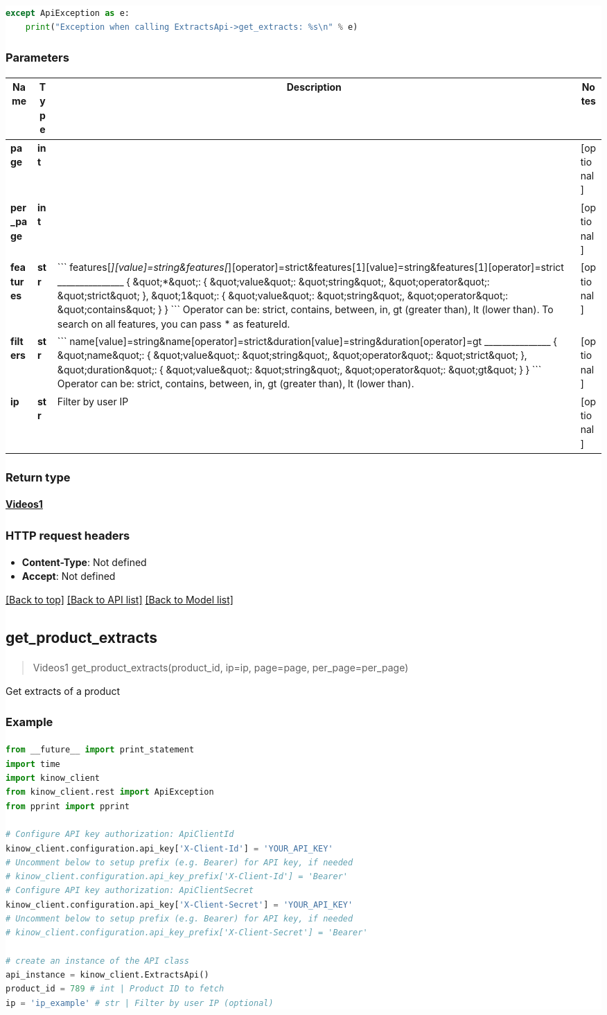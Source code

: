 ```python
except ApiException as e:
    print("Exception when calling ExtractsApi->get_extracts: %s\n" % e)
```

### Parameters

Name | Type | Description  | Notes
------------- | ------------- | ------------- | -------------
 **page** | **int**|  | [optional] 
 **per_page** | **int**|  | [optional] 
 **features** | **str**|      &#x60;&#x60;&#x60;     features[*][value]&#x3D;string&amp;features[*][operator]&#x3D;strict&amp;features[1][value]&#x3D;string&amp;features[1][operator]&#x3D;strict     _______________      {     \&quot;*\&quot;: {     \&quot;value\&quot;: \&quot;string\&quot;,     \&quot;operator\&quot;: \&quot;strict\&quot;     },     \&quot;1\&quot;: {     \&quot;value\&quot;: \&quot;string\&quot;,     \&quot;operator\&quot;: \&quot;contains\&quot;     }     } &#x60;&#x60;&#x60;     Operator can be: strict, contains, between, in, gt (greater than), lt (lower than).     To search on all features, you can pass * as featureId. | [optional] 
 **filters** | **str**|      &#x60;&#x60;&#x60;     name[value]&#x3D;string&amp;name[operator]&#x3D;strict&amp;duration[value]&#x3D;string&amp;duration[operator]&#x3D;gt     _______________      {     \&quot;name\&quot;: {     \&quot;value\&quot;: \&quot;string\&quot;,     \&quot;operator\&quot;: \&quot;strict\&quot;     },     \&quot;duration\&quot;: {     \&quot;value\&quot;: \&quot;string\&quot;,     \&quot;operator\&quot;: \&quot;gt\&quot;     }     } &#x60;&#x60;&#x60;     Operator can be: strict, contains, between, in, gt (greater than), lt (lower than). | [optional] 
 **ip** | **str**| Filter by user IP | [optional] 

### Return type

[**Videos1**](#Videos1)

### HTTP request headers

 - **Content-Type**: Not defined
 - **Accept**: Not defined

[[Back to top]](#) [[Back to API list]](#documentation-for-api-endpoints) [[Back to Model list]](#documentation-for-models)

## **get_product_extracts**
> Videos1 get_product_extracts(product_id, ip=ip, page=page, per_page=per_page)



Get extracts of a product

### Example 
```python
from __future__ import print_statement
import time
import kinow_client
from kinow_client.rest import ApiException
from pprint import pprint

# Configure API key authorization: ApiClientId
kinow_client.configuration.api_key['X-Client-Id'] = 'YOUR_API_KEY'
# Uncomment below to setup prefix (e.g. Bearer) for API key, if needed
# kinow_client.configuration.api_key_prefix['X-Client-Id'] = 'Bearer'
# Configure API key authorization: ApiClientSecret
kinow_client.configuration.api_key['X-Client-Secret'] = 'YOUR_API_KEY'
# Uncomment below to setup prefix (e.g. Bearer) for API key, if needed
# kinow_client.configuration.api_key_prefix['X-Client-Secret'] = 'Bearer'

# create an instance of the API class
api_instance = kinow_client.ExtractsApi()
product_id = 789 # int | Product ID to fetch
ip = 'ip_example' # str | Filter by user IP (optional)
```